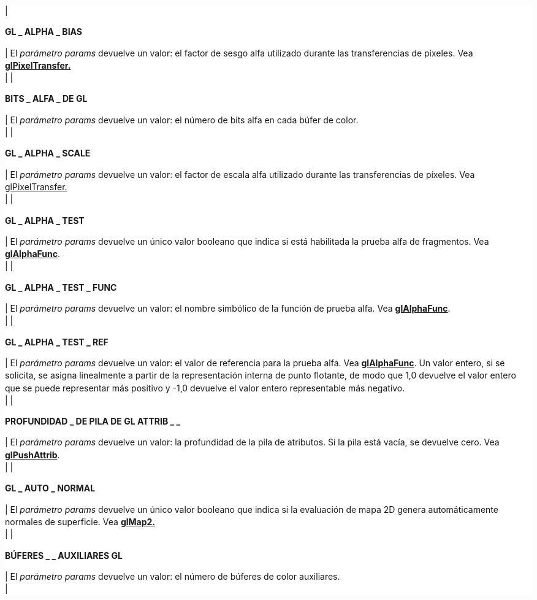 | <span id="GL_ALPHA_BIAS"></span><span id="gl_alpha_bias"></span><dl> <dt>**GL \_ ALPHA \_ BIAS**</dt> </dl>                                                             | El *parámetro params* devuelve un valor: el factor de sesgo alfa utilizado durante las transferencias de píxeles. Vea [**glPixelTransfer.**](glpixeltransfer.md)<br/>                                                                                                                                                                                                                                                                                    |
| <span id="GL_ALPHA_BITS"></span><span id="gl_alpha_bits"></span><dl> <dt>**BITS \_ ALFA \_ DE GL**</dt> </dl>                                                             | El *parámetro params* devuelve un valor: el número de bits alfa en cada búfer de color.<br/>                                                                                                                                                                                                                                                                                                                                   |
| <span id="GL_ALPHA_SCALE"></span><span id="gl_alpha_scale"></span><dl> <dt>**GL \_ ALPHA \_ SCALE**</dt> </dl>                                                          | El *parámetro params* devuelve un valor: el factor de escala alfa utilizado durante las transferencias de píxeles. Vea [glPixelTransfer.](glpixeltransfer.md)<br/>                                                                                                                                                                                                                                                                                       |
| <span id="GL_ALPHA_TEST"></span><span id="gl_alpha_test"></span><dl> <dt>**GL \_ ALPHA \_ TEST**</dt> </dl>                                                             | El *parámetro params* devuelve un único valor booleano que indica si está habilitada la prueba alfa de fragmentos. Vea [**glAlphaFunc**](glalphafunc.md).<br/>                                                                                                                                                                                                                                                                         |
| <span id="GL_ALPHA_TEST_FUNC"></span><span id="gl_alpha_test_func"></span><dl> <dt>**GL \_ ALPHA \_ TEST \_ FUNC**</dt> </dl>                                             | El *parámetro params* devuelve un valor: el nombre simbólico de la función de prueba alfa. Vea [**glAlphaFunc**](glalphafunc.md).<br/>                                                                                                                                                                                                                                                                                                 |
| <span id="GL_ALPHA_TEST_REF"></span><span id="gl_alpha_test_ref"></span><dl> <dt>**GL \_ ALPHA \_ TEST \_ REF**</dt> </dl>                                                | El *parámetro params* devuelve un valor: el valor de referencia para la prueba alfa. Vea [**glAlphaFunc**](glalphafunc.md). Un valor entero, si se solicita, se asigna linealmente a partir de la representación interna de punto flotante, de modo que 1,0 devuelve el valor entero que se puede representar más positivo y -1,0 devuelve el valor entero representable más negativo.<br/>                                                               |
| <span id="GL_ATTRIB_STACK_DEPTH"></span><span id="gl_attrib_stack_depth"></span><dl> <dt>**PROFUNDIDAD \_ DE PILA DE GL ATTRIB \_ \_**</dt> </dl>                                    | El *parámetro params* devuelve un valor: la profundidad de la pila de atributos. Si la pila está vacía, se devuelve cero. Vea [**glPushAttrib**](glpushattrib.md).<br/>                                                                                                                                                                                                                                                                  |
| <span id="GL_AUTO_NORMAL"></span><span id="gl_auto_normal"></span><dl> <dt>**GL \_ AUTO \_ NORMAL**</dt> </dl>                                                          | El *parámetro params* devuelve un único valor booleano que indica si la evaluación de mapa 2D genera automáticamente normales de superficie. Vea [**glMap2.**](glmap2.md)<br/>                                                                                                                                                                                                                                                              |
| <span id="GL_AUX_BUFFERS"></span><span id="gl_aux_buffers"></span><dl> <dt>**BÚFERES \_ \_ AUXILIARES GL**</dt> </dl>                                                          | El *parámetro params* devuelve un valor: el número de búferes de color auxiliares.<br/>                                                                                                                                                                                                                                                                                                                                                |